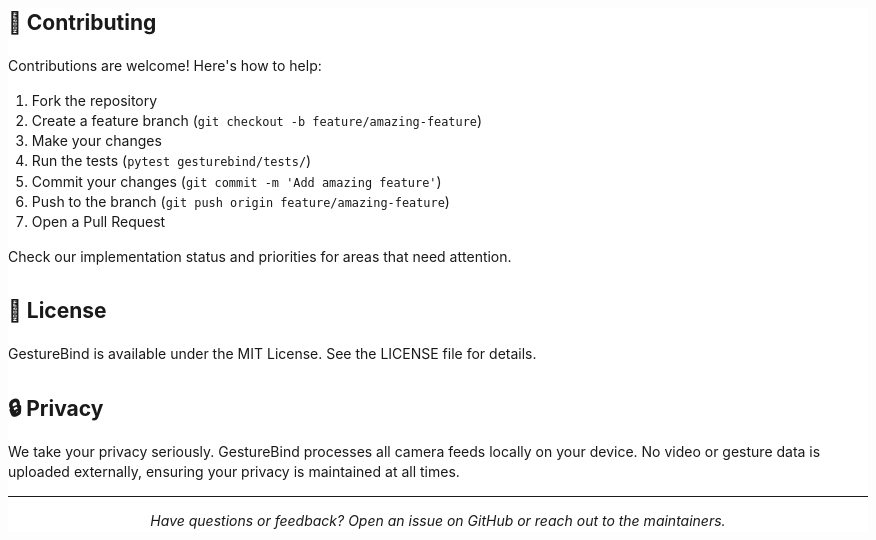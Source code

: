 ## 🤝 Contributing

Contributions are welcome! Here's how to help:

1. Fork the repository
2. Create a feature branch (`git checkout -b feature/amazing-feature`)
3. Make your changes
4. Run the tests (`pytest gesturebind/tests/`)
5. Commit your changes (`git commit -m 'Add amazing feature'`)
6. Push to the branch (`git push origin feature/amazing-feature`)
7. Open a Pull Request

Check our implementation status and priorities for areas that need attention.

## 📝 License

GestureBind is available under the MIT License. See the LICENSE file for details.

## 🔒 Privacy

We take your privacy seriously. GestureBind processes all camera feeds locally on your device. No video or gesture data is uploaded externally, ensuring your privacy is maintained at all times.

---

<div align="center">
  <p><i>Have questions or feedback? Open an issue on GitHub or reach out to the maintainers.</i></p>
</div>